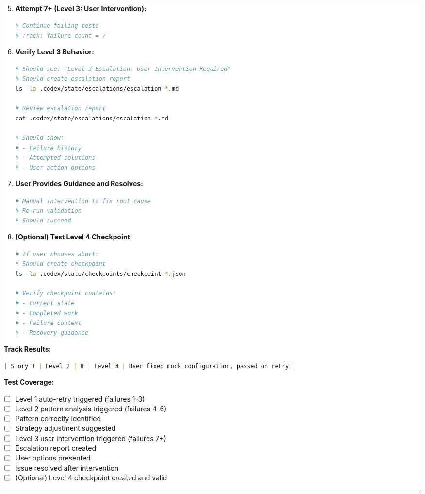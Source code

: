 5. **Attempt 7+ (Level 3: User Intervention):**
   ```bash
   # Continue failing tests
   # Track: failure count = 7
   ```

6. **Verify Level 3 Behavior:**
   ```bash
   # Should see: "Level 3 Escalation: User Intervention Required"
   # Should create escalation report
   ls -la .codex/state/escalations/escalation-*.md

   # Review escalation report
   cat .codex/state/escalations/escalation-*.md

   # Should show:
   # - Failure history
   # - Attempted solutions
   # - User action options
   ```

7. **User Provides Guidance and Resolves:**
   ```bash
   # Manual intervention to fix root cause
   # Re-run validation
   # Should succeed
   ```

8. **(Optional) Test Level 4 Checkpoint:**
   ```bash
   # If user chooses abort:
   # Should create checkpoint
   ls -la .codex/state/checkpoints/checkpoint-*.json

   # Verify checkpoint contains:
   # - Current state
   # - Completed work
   # - Failure context
   # - Recovery guidance
   ```

**Track Results:**
```markdown
| Story 1 | Level 2 | 8 | Level 3 | User fixed mock configuration, passed on retry |
```

**Test Coverage:**
- [ ] Level 1 auto-retry triggered (failures 1-3)
- [ ] Level 2 pattern analysis triggered (failures 4-6)
- [ ] Pattern correctly identified
- [ ] Strategy adjustment suggested
- [ ] Level 3 user intervention triggered (failures 7+)
- [ ] Escalation report created
- [ ] User options presented
- [ ] Issue resolved after intervention
- [ ] (Optional) Level 4 checkpoint created and valid

---
